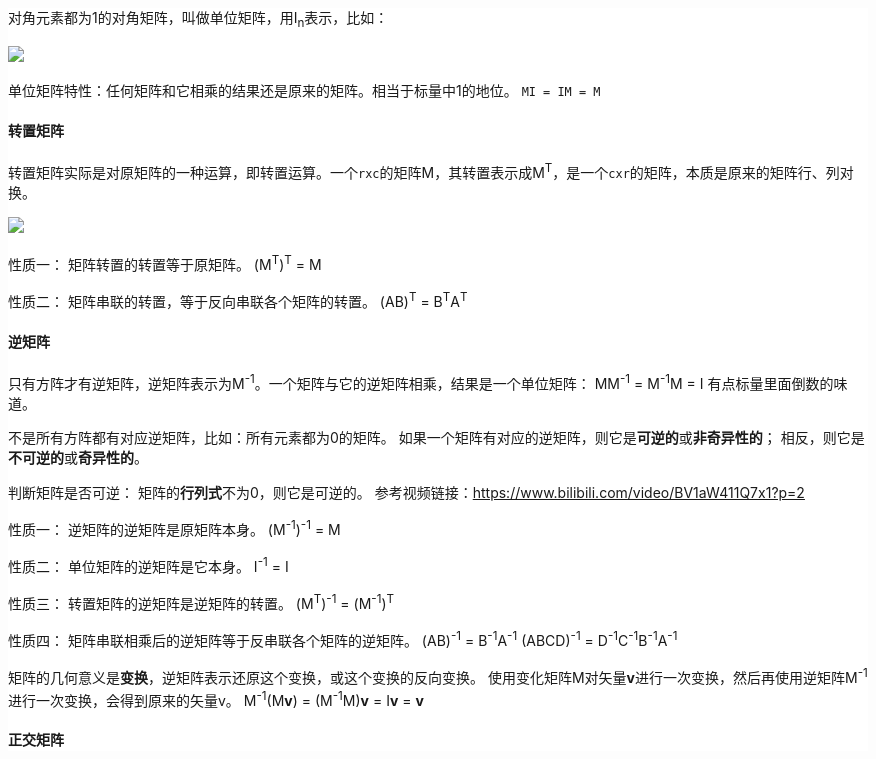对角元素都为1的对角矩阵，叫做单位矩阵，用I<sub>n</sub>表示，比如：

![](img_33.png)

单位矩阵特性：任何矩阵和它相乘的结果还是原来的矩阵。相当于标量中1的地位。
`MI = IM = M`

#### 转置矩阵

转置矩阵实际是对原矩阵的一种运算，即转置运算。一个`rxc`的矩阵M，其转置表示成M<sup>T</sup>，是一个`cxr`的矩阵，本质是原来的矩阵行、列对换。

![](img_34.png)

性质一：
矩阵转置的转置等于原矩阵。
(M<sup>T</sup>)<sup>T</sup> = M

性质二：
矩阵串联的转置，等于反向串联各个矩阵的转置。
(AB)<sup>T</sup> = B<sup>T</sup>A<sup>T</sup>

#### 逆矩阵

只有方阵才有逆矩阵，逆矩阵表示为M<sup>-1</sup>。一个矩阵与它的逆矩阵相乘，结果是一个单位矩阵：
MM<sup>-1</sup> = M<sup>-1</sup>M = I
有点标量里面倒数的味道。

不是所有方阵都有对应逆矩阵，比如：所有元素都为0的矩阵。
如果一个矩阵有对应的逆矩阵，则它是**可逆的**或**非奇异性的**；
相反，则它是**不可逆的**或**奇异性的**。

判断矩阵是否可逆：
矩阵的**行列式**不为0，则它是可逆的。
参考视频链接：https://www.bilibili.com/video/BV1aW411Q7x1?p=2

性质一：
逆矩阵的逆矩阵是原矩阵本身。
(M<sup>-1</sup>)<sup>-1</sup> = M

性质二：
单位矩阵的逆矩阵是它本身。
I<sup>-1</sup> = I

性质三：
转置矩阵的逆矩阵是逆矩阵的转置。
(M<sup>T</sup>)<sup>-1</sup> = (M<sup>-1</sup>)<sup>T</sup>

性质四：
矩阵串联相乘后的逆矩阵等于反串联各个矩阵的逆矩阵。
(AB)<sup>-1</sup> = B<sup>-1</sup>A<sup>-1</sup>
(ABCD)<sup>-1</sup> = D<sup>-1</sup>C<sup>-1</sup>B<sup>-1</sup>A<sup>-1</sup>

矩阵的几何意义是**变换**，逆矩阵表示还原这个变换，或这个变换的反向变换。
使用变化矩阵M对矢量**v**进行一次变换，然后再使用逆矩阵M<sup>-1</sup>进行一次变换，会得到原来的矢量v。
M<sup>-1</sup>(M**v**) = (M<sup>-1</sup>M)**v** = I**v** = **v**

#### 正交矩阵
